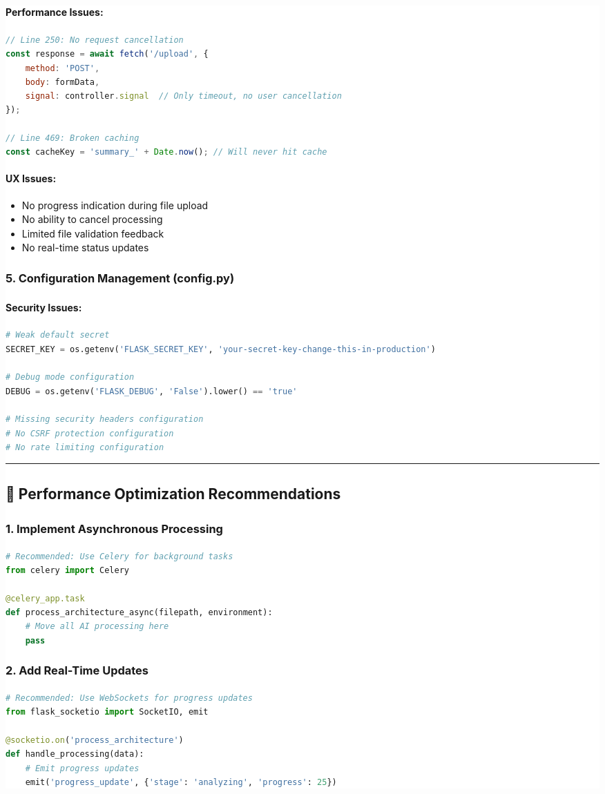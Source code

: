 #### **Performance Issues:**
```javascript
// Line 250: No request cancellation
const response = await fetch('/upload', {
    method: 'POST',
    body: formData,
    signal: controller.signal  // Only timeout, no user cancellation
});

// Line 469: Broken caching
const cacheKey = 'summary_' + Date.now(); // Will never hit cache
```

#### **UX Issues:**
- No progress indication during file upload
- No ability to cancel processing
- Limited file validation feedback
- No real-time status updates

### **5. Configuration Management (config.py)**

#### **Security Issues:**
```python
# Weak default secret
SECRET_KEY = os.getenv('FLASK_SECRET_KEY', 'your-secret-key-change-this-in-production')

# Debug mode configuration
DEBUG = os.getenv('FLASK_DEBUG', 'False').lower() == 'true'

# Missing security headers configuration
# No CSRF protection configuration
# No rate limiting configuration
```

---

## 🚀 **Performance Optimization Recommendations**

### **1. Implement Asynchronous Processing**
```python
# Recommended: Use Celery for background tasks
from celery import Celery

@celery_app.task
def process_architecture_async(filepath, environment):
    # Move all AI processing here
    pass
```

### **2. Add Real-Time Updates**
```python
# Recommended: Use WebSockets for progress updates
from flask_socketio import SocketIO, emit

@socketio.on('process_architecture')
def handle_processing(data):
    # Emit progress updates
    emit('progress_update', {'stage': 'analyzing', 'progress': 25})
```
